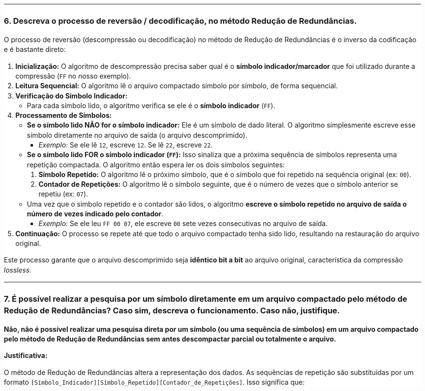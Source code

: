 ------



### 6. Descreva o processo de reversão / decodificação, no método Redução de Redundâncias.



O processo de reversão (descompressão ou decodificação) no método de Redução de Redundâncias é o inverso da codificação e é bastante direto:

1. **Inicialização:** O algoritmo de descompressão precisa saber qual é o **símbolo indicador/marcador** que foi utilizado durante a compressão (`FF` no nosso exemplo).
2. **Leitura Sequencial:** O algoritmo lê o arquivo compactado símbolo por símbolo, de forma sequencial.
3. **Verificação do Símbolo Indicador:**
   - Para cada símbolo lido, o algoritmo verifica se ele é o **símbolo indicador** (`FF`).
4. **Processamento de Símbolos:**
   - **Se o símbolo lido NÃO for o símbolo indicador:** Ele é um símbolo de dado literal. O algoritmo simplesmente escreve esse símbolo diretamente no arquivo de saída (o arquivo descomprimido).
     - *Exemplo:* Se ele lê `12`, escreve `12`. Se lê `22`, escreve `22`.
   - **Se o símbolo lido FOR o símbolo indicador (`FF`):** Isso sinaliza que a próxima sequência de símbolos representa uma repetição compactada. O algoritmo então espera ler os dois símbolos seguintes:
     1. **Símbolo Repetido:** O algoritmo lê o próximo símbolo, que é o símbolo que foi repetido na sequência original (ex: `00`).
     2. **Contador de Repetições:** O algoritmo lê o símbolo seguinte, que é o número de vezes que o símbolo anterior se repetiu (ex: `07`).
   - Uma vez que o símbolo repetido e o contador são lidos, o algoritmo **escreve o símbolo repetido no arquivo de saída o número de vezes indicado pelo contador**.
     - *Exemplo:* Se ele leu `FF 00 07`, ele escreve `00` sete vezes consecutivas no arquivo de saída.
5. **Continuação:** O processo se repete até que todo o arquivo compactado tenha sido lido, resultando na restauração do arquivo original.

Este processo garante que o arquivo descomprimido seja **idêntico bit a bit** ao arquivo original, característica da compressão *lossless*.

------



### 7. É possível realizar a pesquisa por um símbolo diretamente em um arquivo compactado pelo método de Redução de Redundâncias? Caso sim, descreva o funcionamento. Caso não, justifique.



**Não, não é possível realizar uma pesquisa direta por um símbolo (ou uma sequência de símbolos) em um arquivo compactado pelo método de Redução de Redundâncias sem antes descompactar parcial ou totalmente o arquivo.**

**Justificativa:**

O método de Redução de Redundâncias altera a representação dos dados. As sequências de repetição são substituídas por um formato `[Símbolo_Indicador][Símbolo_Repetido][Contador_de_Repetições]`. Isso significa que:
